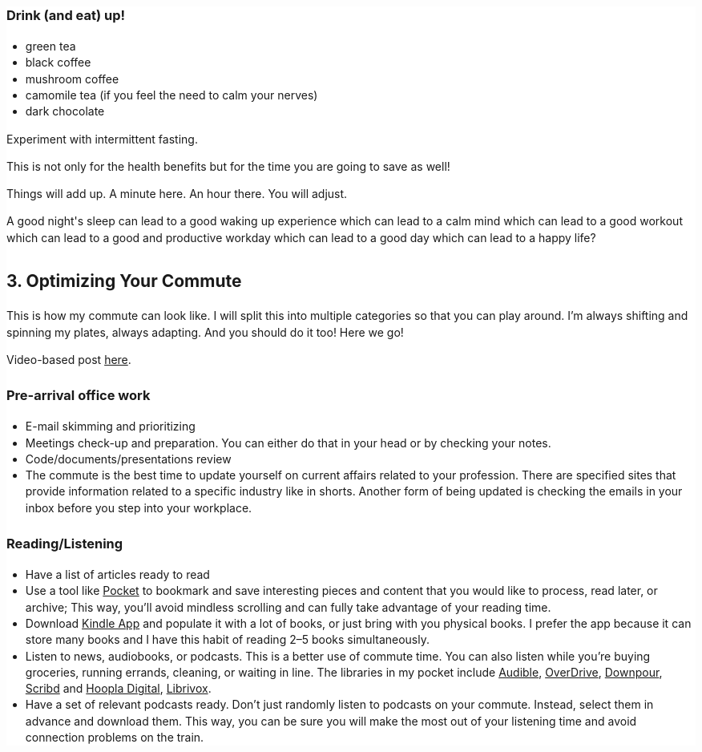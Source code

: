 
### Drink (and eat) up!

- green tea
- black coffee
- mushroom coffee
- camomile tea (if you feel the need to calm your nerves)
- dark chocolate

Experiment with intermittent fasting.

This is not only for the health benefits but for the time you are going to save as well!

‍Things will add up. A minute here. An hour there. You will adjust.

A good night's sleep can lead to a good waking up experience which can lead to a calm mind which can lead to a good workout which can lead to a good and productive workday which can lead to a good day which can lead to a happy life?

## 3. Optimizing Your Commute


This is how my commute can look like. I will split this into multiple categories so that you can play around. I’m always shifting and spinning my plates, always adapting. And you should do it too! Here we go!

Video-based post [here](https://youtu.be/XAIBZy38gPs).

### ‍Pre-arrival office work

- E-mail skimming and prioritizing
- Meetings check-up and preparation. You can either do that in your head or by checking your notes.
- Code/documents/presentations review
- The commute is the best time to update yourself on current affairs related to your profession. There are specified sites that provide information related to a specific industry like in shorts. Another form of being updated is checking the emails in your inbox before you step into your workplace.

### ‍Reading/Listening‍

- Have a list of articles ready to read
- Use a tool like [Pocket](https://getpocket.com/) to bookmark and save interesting pieces and content that you would like to process, read later, or archive; This way, you’ll avoid mindless scrolling and can fully take advantage of your reading time.
- Download [Kindle App](https://www.amazon.com/kindle-dbs/fd/kcp) and populate it with a lot of books, or just bring with you physical books. I prefer the app because it can store many books and I have this habit of reading 2–5 books simultaneously.
- Listen to news, audiobooks, or podcasts. This is a better use of commute time. You can also listen while you’re buying groceries, running errands, cleaning, or waiting in line. The libraries in my pocket include [Audible](https://www.audible.com/), [OverDrive](https://www.overdrive.com/), [Downpour](https://www.downpour.com/), [Scribd](https://www.scribd.com/) and [Hoopla Digital](https://www.hoopladigital.com/), [Librivox](https://librivox.org/).
- Have a set of relevant podcasts ready. Don’t just randomly listen to podcasts on your commute. Instead, select them in advance and download them. This way, you can be sure you will make the most out of your listening time and avoid connection problems on the train.
